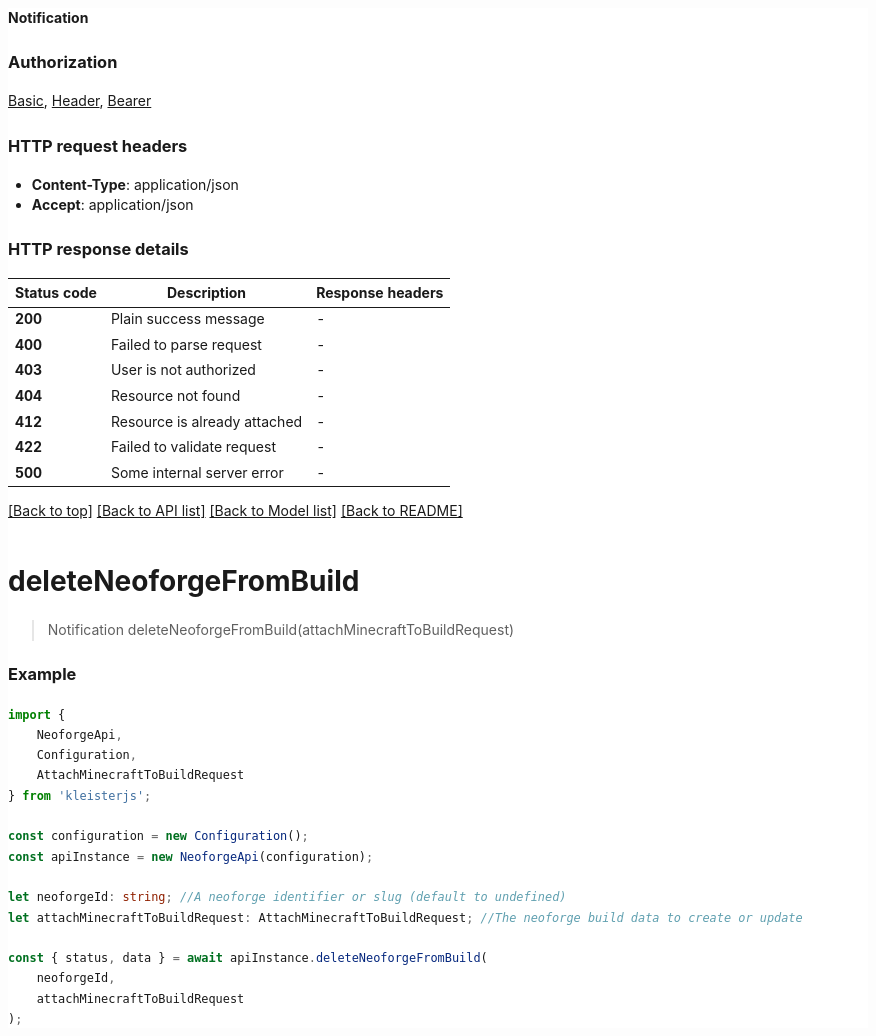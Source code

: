 **Notification**

### Authorization

[Basic](../README.md#Basic), [Header](../README.md#Header), [Bearer](../README.md#Bearer)

### HTTP request headers

 - **Content-Type**: application/json
 - **Accept**: application/json


### HTTP response details
| Status code | Description | Response headers |
|-------------|-------------|------------------|
|**200** | Plain success message |  -  |
|**400** | Failed to parse request |  -  |
|**403** | User is not authorized |  -  |
|**404** | Resource not found |  -  |
|**412** | Resource is already attached |  -  |
|**422** | Failed to validate request |  -  |
|**500** | Some internal server error |  -  |

[[Back to top]](#) [[Back to API list]](../README.md#documentation-for-api-endpoints) [[Back to Model list]](../README.md#documentation-for-models) [[Back to README]](../README.md)

# **deleteNeoforgeFromBuild**
> Notification deleteNeoforgeFromBuild(attachMinecraftToBuildRequest)


### Example

```typescript
import {
    NeoforgeApi,
    Configuration,
    AttachMinecraftToBuildRequest
} from 'kleisterjs';

const configuration = new Configuration();
const apiInstance = new NeoforgeApi(configuration);

let neoforgeId: string; //A neoforge identifier or slug (default to undefined)
let attachMinecraftToBuildRequest: AttachMinecraftToBuildRequest; //The neoforge build data to create or update

const { status, data } = await apiInstance.deleteNeoforgeFromBuild(
    neoforgeId,
    attachMinecraftToBuildRequest
);
```
